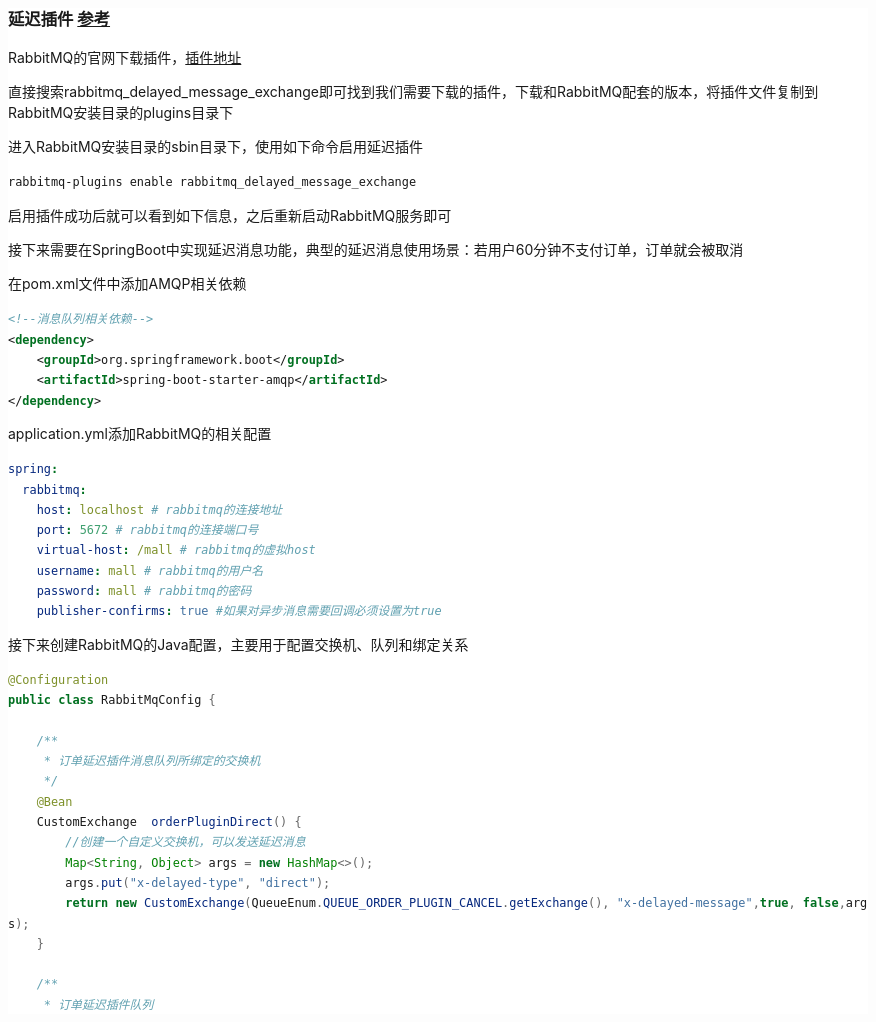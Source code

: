 









### 延迟插件   [参考](https://mp.weixin.qq.com/s/dX4MqoNWXzlM8MNru0QVNw)

RabbitMQ的官网下载插件，[插件地址](https://github.com/rabbitmq/rabbitmq-delayed-message-exchange/releases) 

直接搜索rabbitmq_delayed_message_exchange即可找到我们需要下载的插件，下载和RabbitMQ配套的版本，将插件文件复制到RabbitMQ安装目录的plugins目录下

进入RabbitMQ安装目录的sbin目录下，使用如下命令启用延迟插件

```shell
rabbitmq-plugins enable rabbitmq_delayed_message_exchange
```



启用插件成功后就可以看到如下信息，之后重新启动RabbitMQ服务即可



接下来需要在SpringBoot中实现延迟消息功能，典型的延迟消息使用场景：若用户60分钟不支付订单，订单就会被取消

在pom.xml文件中添加AMQP相关依赖

```xml
<!--消息队列相关依赖-->
<dependency>
    <groupId>org.springframework.boot</groupId>
    <artifactId>spring-boot-starter-amqp</artifactId>
</dependency>
```



application.yml添加RabbitMQ的相关配置

```yml
spring:
  rabbitmq:
    host: localhost # rabbitmq的连接地址
    port: 5672 # rabbitmq的连接端口号
    virtual-host: /mall # rabbitmq的虚拟host
    username: mall # rabbitmq的用户名
    password: mall # rabbitmq的密码
    publisher-confirms: true #如果对异步消息需要回调必须设置为true
```



接下来创建RabbitMQ的Java配置，主要用于配置交换机、队列和绑定关系

```java
@Configuration
public class RabbitMqConfig {

    /**
     * 订单延迟插件消息队列所绑定的交换机
     */
    @Bean
    CustomExchange  orderPluginDirect() {
        //创建一个自定义交换机，可以发送延迟消息
        Map<String, Object> args = new HashMap<>();
        args.put("x-delayed-type", "direct");
        return new CustomExchange(QueueEnum.QUEUE_ORDER_PLUGIN_CANCEL.getExchange(), "x-delayed-message",true, false,args);
    }

    /**
     * 订单延迟插件队列
```